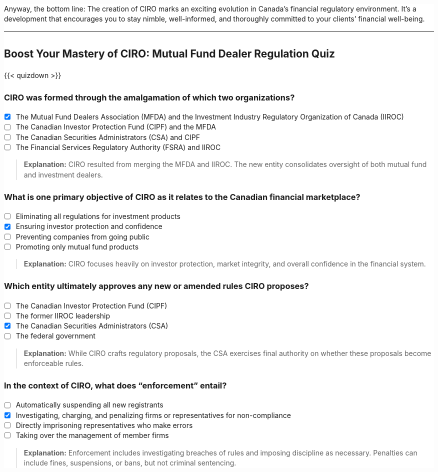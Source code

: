 Anyway, the bottom line: The creation of CIRO marks an exciting evolution in Canada’s financial regulatory environment. It’s a development that encourages you to stay nimble, well-informed, and thoroughly committed to your clients’ financial well-being.

---

## Boost Your Mastery of CIRO: Mutual Fund Dealer Regulation Quiz

{{< quizdown >}}

### CIRO was formed through the amalgamation of which two organizations?

- [x] The Mutual Fund Dealers Association (MFDA) and the Investment Industry Regulatory Organization of Canada (IIROC)
- [ ] The Canadian Investor Protection Fund (CIPF) and the MFDA
- [ ] The Canadian Securities Administrators (CSA) and CIPF
- [ ] The Financial Services Regulatory Authority (FSRA) and IIROC

> **Explanation:** CIRO resulted from merging the MFDA and IIROC. The new entity consolidates oversight of both mutual fund and investment dealers.

### What is one primary objective of CIRO as it relates to the Canadian financial marketplace?

- [ ] Eliminating all regulations for investment products
- [x] Ensuring investor protection and confidence
- [ ] Preventing companies from going public
- [ ] Promoting only mutual fund products

> **Explanation:** CIRO focuses heavily on investor protection, market integrity, and overall confidence in the financial system.

### Which entity ultimately approves any new or amended rules CIRO proposes?

- [ ] The Canadian Investor Protection Fund (CIPF)
- [ ] The former IIROC leadership
- [x] The Canadian Securities Administrators (CSA)
- [ ] The federal government

> **Explanation:** While CIRO crafts regulatory proposals, the CSA exercises final authority on whether these proposals become enforceable rules.

### In the context of CIRO, what does “enforcement” entail?

- [ ] Automatically suspending all new registrants
- [x] Investigating, charging, and penalizing firms or representatives for non-compliance
- [ ] Directly imprisoning representatives who make errors
- [ ] Taking over the management of member firms

> **Explanation:** Enforcement includes investigating breaches of rules and imposing discipline as necessary. Penalties can include fines, suspensions, or bans, but not criminal sentencing.
